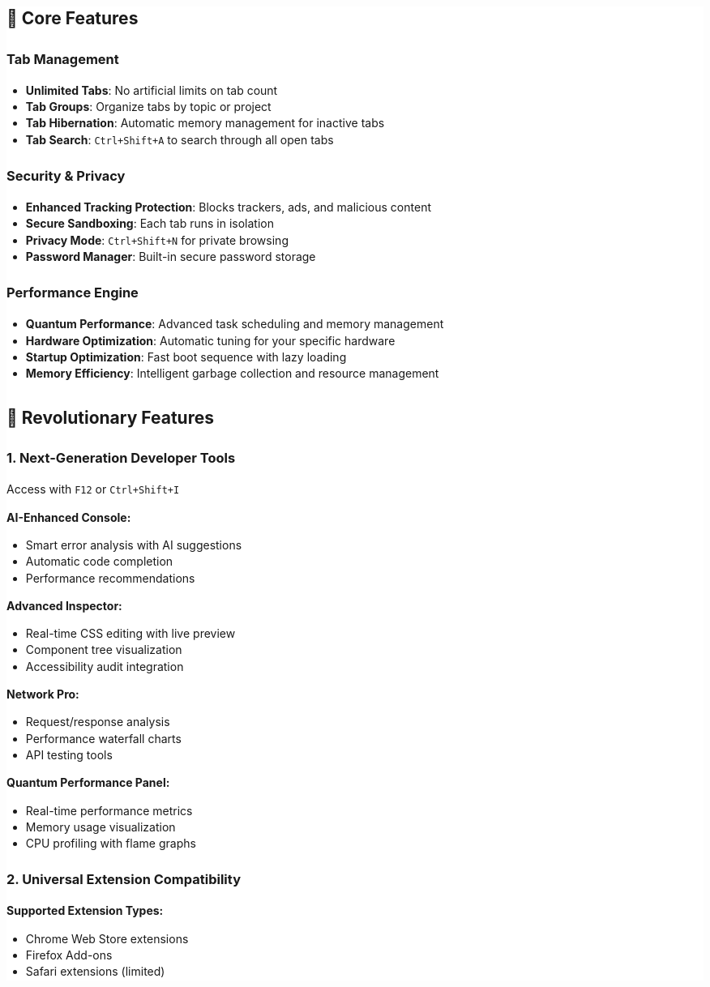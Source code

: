 ## 🌟 Core Features

### Tab Management
- **Unlimited Tabs**: No artificial limits on tab count
- **Tab Groups**: Organize tabs by topic or project
- **Tab Hibernation**: Automatic memory management for inactive tabs
- **Tab Search**: `Ctrl+Shift+A` to search through all open tabs

### Security & Privacy
- **Enhanced Tracking Protection**: Blocks trackers, ads, and malicious content
- **Secure Sandboxing**: Each tab runs in isolation
- **Privacy Mode**: `Ctrl+Shift+N` for private browsing
- **Password Manager**: Built-in secure password storage

### Performance Engine
- **Quantum Performance**: Advanced task scheduling and memory management
- **Hardware Optimization**: Automatic tuning for your specific hardware
- **Startup Optimization**: Fast boot sequence with lazy loading
- **Memory Efficiency**: Intelligent garbage collection and resource management

## 🚀 Revolutionary Features

### 1. Next-Generation Developer Tools

Access with `F12` or `Ctrl+Shift+I`

**AI-Enhanced Console:**
- Smart error analysis with AI suggestions
- Automatic code completion
- Performance recommendations

**Advanced Inspector:**
- Real-time CSS editing with live preview
- Component tree visualization
- Accessibility audit integration

**Network Pro:**
- Request/response analysis
- Performance waterfall charts
- API testing tools

**Quantum Performance Panel:**
- Real-time performance metrics
- Memory usage visualization
- CPU profiling with flame graphs

### 2. Universal Extension Compatibility

**Supported Extension Types:**
- Chrome Web Store extensions
- Firefox Add-ons
- Safari extensions (limited)
